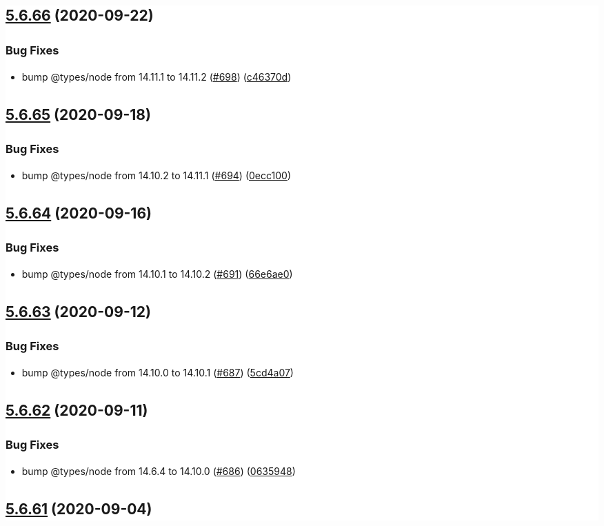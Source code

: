 ## [5.6.66](https://github.com/thenativeweb/thenativeweb-ux/compare/5.6.65...5.6.66) (2020-09-22)


### Bug Fixes

* bump @types/node from 14.11.1 to 14.11.2 ([#698](https://github.com/thenativeweb/thenativeweb-ux/issues/698)) ([c46370d](https://github.com/thenativeweb/thenativeweb-ux/commit/c46370d76e10f9e7096ecbb36ed59020d01c4cb0))

## [5.6.65](https://github.com/thenativeweb/thenativeweb-ux/compare/5.6.64...5.6.65) (2020-09-18)


### Bug Fixes

* bump @types/node from 14.10.2 to 14.11.1 ([#694](https://github.com/thenativeweb/thenativeweb-ux/issues/694)) ([0ecc100](https://github.com/thenativeweb/thenativeweb-ux/commit/0ecc1003b9f065015c591b1eae696375f74e45c5))

## [5.6.64](https://github.com/thenativeweb/thenativeweb-ux/compare/5.6.63...5.6.64) (2020-09-16)


### Bug Fixes

* bump @types/node from 14.10.1 to 14.10.2 ([#691](https://github.com/thenativeweb/thenativeweb-ux/issues/691)) ([66e6ae0](https://github.com/thenativeweb/thenativeweb-ux/commit/66e6ae0725d9b045b8598592e4bb8200334e7f75))

## [5.6.63](https://github.com/thenativeweb/thenativeweb-ux/compare/5.6.62...5.6.63) (2020-09-12)


### Bug Fixes

* bump @types/node from 14.10.0 to 14.10.1 ([#687](https://github.com/thenativeweb/thenativeweb-ux/issues/687)) ([5cd4a07](https://github.com/thenativeweb/thenativeweb-ux/commit/5cd4a072caf4241950fb84a5012dac1101eafb04))

## [5.6.62](https://github.com/thenativeweb/thenativeweb-ux/compare/5.6.61...5.6.62) (2020-09-11)


### Bug Fixes

* bump @types/node from 14.6.4 to 14.10.0 ([#686](https://github.com/thenativeweb/thenativeweb-ux/issues/686)) ([0635948](https://github.com/thenativeweb/thenativeweb-ux/commit/0635948038b740b72954e2fa2fbc9d8a6bc0a132))

## [5.6.61](https://github.com/thenativeweb/thenativeweb-ux/compare/5.6.60...5.6.61) (2020-09-04)
